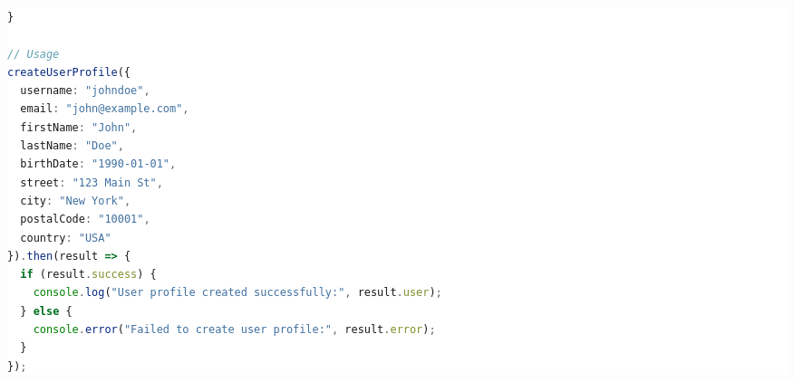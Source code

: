 ```typescript
}

// Usage
createUserProfile({
  username: "johndoe",
  email: "john@example.com",
  firstName: "John",
  lastName: "Doe",
  birthDate: "1990-01-01",
  street: "123 Main St",
  city: "New York",
  postalCode: "10001",
  country: "USA"
}).then(result => {
  if (result.success) {
    console.log("User profile created successfully:", result.user);
  } else {
    console.error("Failed to create user profile:", result.error);
  }
});
```
